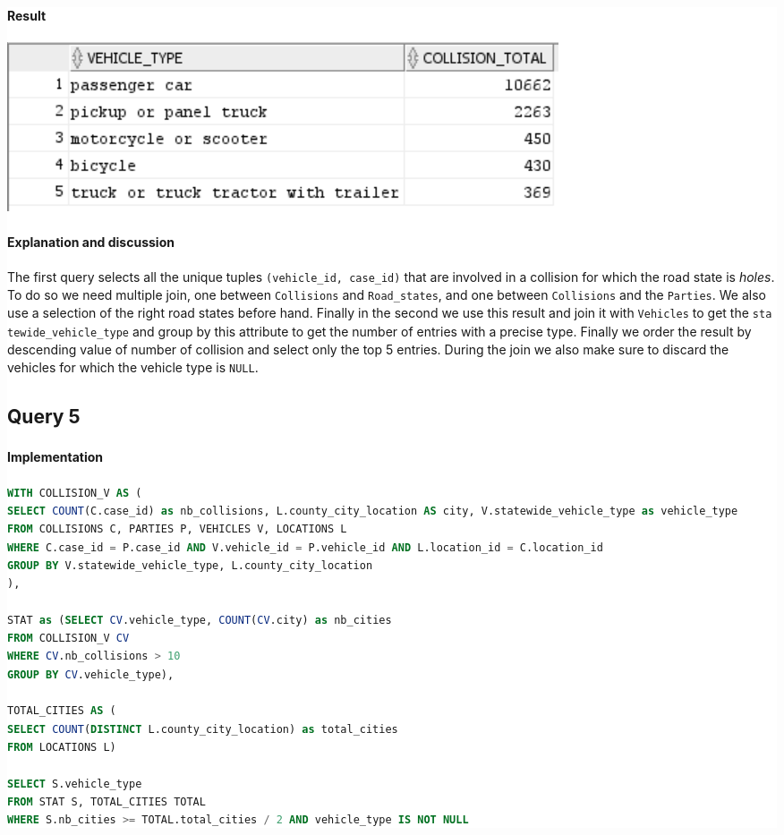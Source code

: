 #### Result

![query result](query_res/query_2_res.png)

#### Explanation and discussion

The first query selects all the unique tuples ```(vehicle_id, case_id)``` that are involved in a collision for which the road state is *holes*. To do so we need multiple join, one between ```Collisions``` and ```Road_states```, and one between ```Collisions``` and the ```Parties```. We also use a selection of the right road states before hand. Finally in the second we use this result and join it with ```Vehicles``` to get the ```statewide_vehicle_type``` and group by this attribute to get the number of entries with a precise type. Finally we order the result by descending value of number of collision and select only the top 5 entries. During the join we also make sure to discard the vehicles for which the vehicle type is ```NULL```.


## Query 5

#### Implementation

```SQL
WITH COLLISION_V AS (
SELECT COUNT(C.case_id) as nb_collisions, L.county_city_location AS city, V.statewide_vehicle_type as vehicle_type
FROM COLLISIONS C, PARTIES P, VEHICLES V, LOCATIONS L
WHERE C.case_id = P.case_id AND V.vehicle_id = P.vehicle_id AND L.location_id = C.location_id
GROUP BY V.statewide_vehicle_type, L.county_city_location
),

STAT as (SELECT CV.vehicle_type, COUNT(CV.city) as nb_cities 
FROM COLLISION_V CV
WHERE CV.nb_collisions > 10
GROUP BY CV.vehicle_type),

TOTAL_CITIES AS (
SELECT COUNT(DISTINCT L.county_city_location) as total_cities
FROM LOCATIONS L)

SELECT S.vehicle_type
FROM STAT S, TOTAL_CITIES TOTAL
WHERE S.nb_cities >= TOTAL.total_cities / 2 AND vehicle_type IS NOT NULL
```
